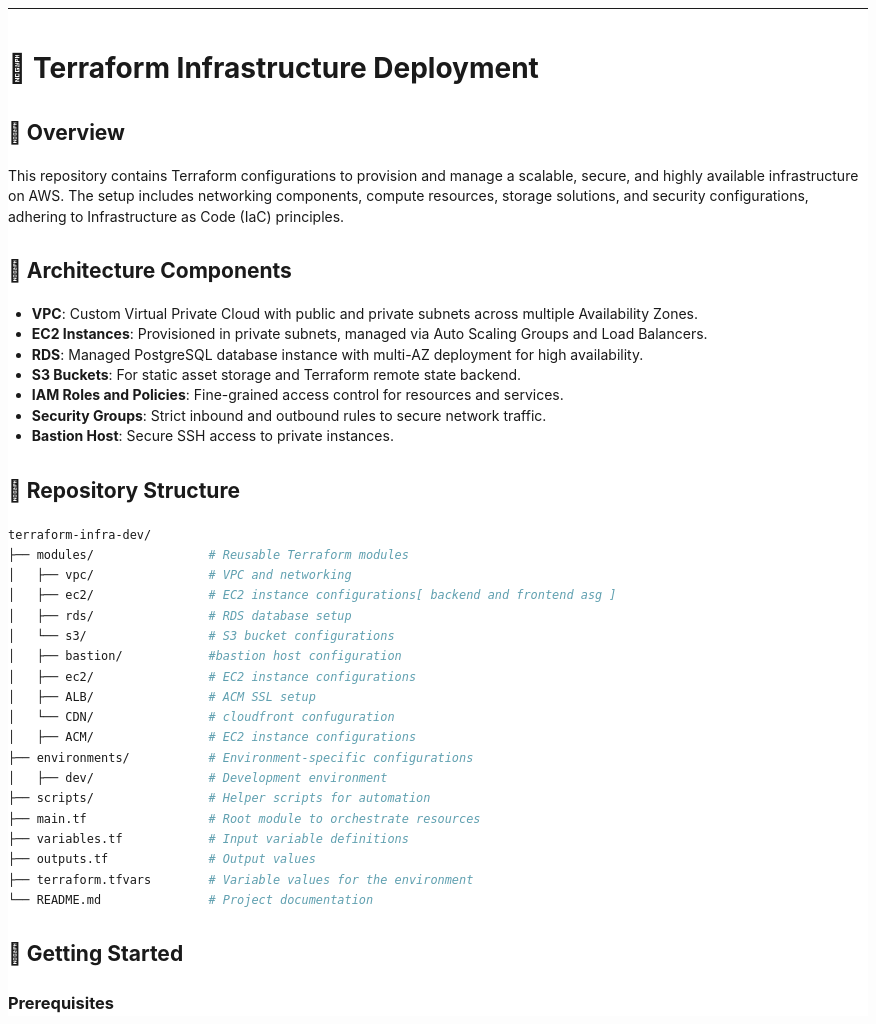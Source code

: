 
---

# 🚀 Terraform Infrastructure Deployment

## 📘 Overview

This repository contains Terraform configurations to provision and manage a scalable, secure, and highly available infrastructure on AWS. The setup includes networking components, compute resources, storage solutions, and security configurations, adhering to Infrastructure as Code (IaC) principles.

## 🧱 Architecture Components

* **VPC**: Custom Virtual Private Cloud with public and private subnets across multiple Availability Zones.
* **EC2 Instances**: Provisioned in private subnets, managed via Auto Scaling Groups and Load Balancers.
* **RDS**: Managed PostgreSQL database instance with multi-AZ deployment for high availability.
* **S3 Buckets**: For static asset storage and Terraform remote state backend.
* **IAM Roles and Policies**: Fine-grained access control for resources and services.
* **Security Groups**: Strict inbound and outbound rules to secure network traffic.
* **Bastion Host**: Secure SSH access to private instances.

## 📂 Repository Structure

```bash
terraform-infra-dev/
├── modules/                # Reusable Terraform modules
│   ├── vpc/                # VPC and networking
│   ├── ec2/                # EC2 instance configurations[ backend and frontend asg ]
│   ├── rds/                # RDS database setup
│   └── s3/                 # S3 bucket configurations
│   ├── bastion/            #bastion host configuration
│   ├── ec2/                # EC2 instance configurations
│   ├── ALB/                # ACM SSL setup
│   └── CDN/                # cloudfront confuguration
│   ├── ACM/                # EC2 instance configurations
├── environments/           # Environment-specific configurations
│   ├── dev/                # Development environment              
├── scripts/                # Helper scripts for automation
├── main.tf                 # Root module to orchestrate resources
├── variables.tf            # Input variable definitions
├── outputs.tf              # Output values
├── terraform.tfvars        # Variable values for the environment
└── README.md               # Project documentation
```

## 🚀 Getting Started

### Prerequisites
